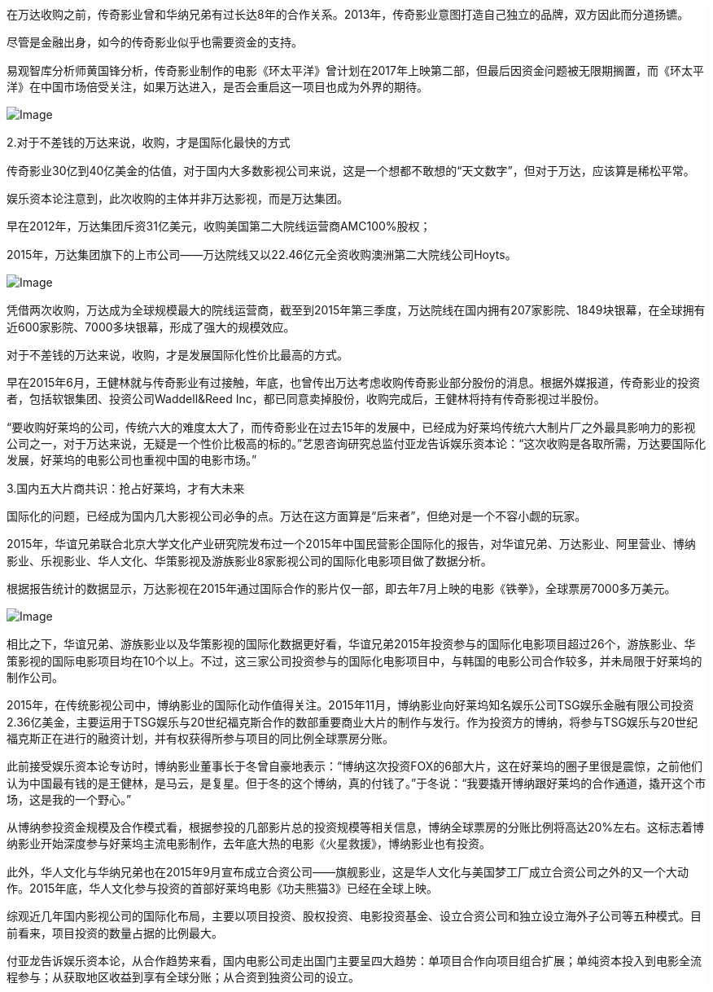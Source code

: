 在万达收购之前，传奇影业曾和华纳兄弟有过长达8年的合作关系。2013年，传奇影业意图打造自己独立的品牌，双方因此而分道扬镳。

尽管是金融出身，如今的传奇影业似乎也需要资金的支持。

易观智库分析师黄国锋分析，传奇影业制作的电影《环太平洋》曾计划在2017年上映第二部，但最后因资金问题被无限期搁置，而《环太平洋》在中国市场倍受关注，如果万达进入，是否会重启这一项目也成为外界的期待。

![Image](http://si1.go2yd.com/get-image/0HHt6imcNu4)

2.对于不差钱的万达来说，收购，才是国际化最快的方式

传奇影业30亿到40亿美金的估值，对于国内大多数影视公司来说，这是一个想都不敢想的“天文数字”，但对于万达，应该算是稀松平常。

娱乐资本论注意到，此次收购的主体并非万达影视，而是万达集团。

早在2012年，万达集团斥资31亿美元，收购美国第二大院线运营商AMC100%股权；

2015年，万达集团旗下的上市公司——万达院线又以22.46亿元全资收购澳洲第二大院线公司Hoyts。

![Image](http://si1.go2yd.com/get-image/0HHt6hOaXAG)

凭借两次收购，万达成为全球规模最大的院线运营商，截至到2015年第三季度，万达院线在国内拥有207家影院、1849块银幕，在全球拥有近600家影院、7000多块银幕，形成了强大的规模效应。

对于不差钱的万达来说，收购，才是发展国际化性价比最高的方式。

早在2015年6月，王健林就与传奇影业有过接触，年底，也曾传出万达考虑收购传奇影业部分股份的消息。根据外媒报道，传奇影业的投资者，包括软银集团、投资公司Waddell&Reed Inc，都已同意卖掉股份，收购完成后，王健林将持有传奇影视过半股份。

“要收购好莱坞的公司，传统六大的难度太大了，而传奇影业在过去15年的发展中，已经成为好莱坞传统六大制片厂之外最具影响力的影视公司之一，对于万达来说，无疑是一个性价比极高的标的。”艺恩咨询研究总监付亚龙告诉娱乐资本论：“这次收购是各取所需，万达要国际化发展，好莱坞的电影公司也重视中国的电影市场。”

3.国内五大片商共识：抢占好莱坞，才有大未来

国际化的问题，已经成为国内几大影视公司必争的点。万达在这方面算是“后来者”，但绝对是一个不容小觑的玩家。

2015年，华谊兄弟联合北京大学文化产业研究院发布过一个2015年中国民营影企国际化的报告，对华谊兄弟、万达影业、阿里营业、博纳影业、乐视影业、华人文化、华策影视及游族影业8家影视公司的国际化电影项目做了数据分析。

根据报告统计的数据显示，万达影视在2015年通过国际合作的影片仅一部，即去年7月上映的电影《铁拳》，全球票房7000多万美元。

![Image](http://si1.go2yd.com/get-image/0HHt6etBD60)

相比之下，华谊兄弟、游族影业以及华策影视的国际化数据更好看，华谊兄弟2015年投资参与的国际化电影项目超过26个，游族影业、华策影视的国际电影项目均在10个以上。不过，这三家公司投资参与的国际化电影项目中，与韩国的电影公司合作较多，并未局限于好莱坞的制作公司。

2015年，在传统影视公司中，博纳影业的国际化动作值得关注。2015年11月，博纳影业向好莱坞知名娱乐公司TSG娱乐金融有限公司投资2.36亿美金，主要运用于TSG娱乐与20世纪福克斯合作的数部重要商业大片的制作与发行。作为投资方的博纳，将参与TSG娱乐与20世纪福克斯正在进行的融资计划，并有权获得所参与项目的同比例全球票房分账。

此前接受娱乐资本论专访时，博纳影业董事长于冬曾自豪地表示：“博纳这次投资FOX的6部大片，这在好莱坞的圈子里很是震惊，之前他们认为中国最有钱的是王健林，是马云，是复星。但于冬的这个博纳，真的付钱了。”于冬说：“我要撬开博纳跟好莱坞的合作通道，撬开这个市场，这是我的一个野心。”

从博纳参投资金规模及合作模式看，根据参投的几部影片总的投资规模等相关信息，博纳全球票房的分账比例将高达20%左右。这标志着博纳影业开始深度参与好莱坞主流电影制作，去年底大热的电影《火星救援》，博纳影业也有投资。

此外，华人文化与华纳兄弟也在2015年9月宣布成立合资公司——旗舰影业，这是华人文化与美国梦工厂成立合资公司之外的又一个大动作。2015年底，华人文化参与投资的首部好莱坞电影《功夫熊猫3》已经在全球上映。

综观近几年国内影视公司的国际化布局，主要以项目投资、股权投资、电影投资基金、设立合资公司和独立设立海外子公司等五种模式。目前看来，项目投资的数量占据的比例最大。

付亚龙告诉娱乐资本论，从合作趋势来看，国内电影公司走出国门主要呈四大趋势：单项目合作向项目组合扩展；单纯资本投入到电影全流程参与；从获取地区收益到享有全球分账；从合资到独资公司的设立。
